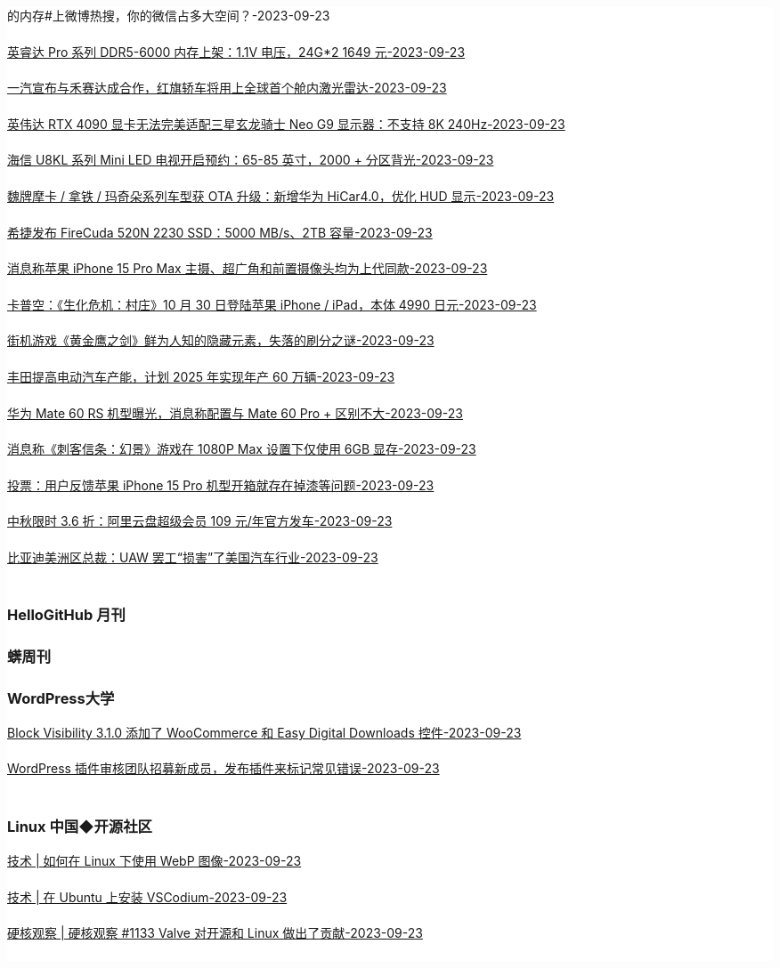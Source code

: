 的内存#上微博热搜，你的微信占多大空间？-2023-09-23</a><br/><br/><a target=_blank rel=nofollow href="https://www.ithome.com/0/721/168.htm" >英睿达 Pro 系列 DDR5-6000 内存上架：1.1V 电压，24G*2 1649 元-2023-09-23</a><br/><br/><a target=_blank rel=nofollow href="https://www.ithome.com/0/721/167.htm" >一汽宣布与禾赛达成合作，红旗轿车将用上全球首个舱内激光雷达-2023-09-23</a><br/><br/><a target=_blank rel=nofollow href="https://www.ithome.com/0/721/166.htm" >英伟达 RTX 4090 显卡无法完美适配三星玄龙骑士 Neo G9 显示器：不支持 8K 240Hz-2023-09-23</a><br/><br/><a target=_blank rel=nofollow href="https://www.ithome.com/0/721/165.htm" >海信 U8KL 系列 Mini LED 电视开启预约：65-85 英寸，2000 + 分区背光-2023-09-23</a><br/><br/><a target=_blank rel=nofollow href="https://www.ithome.com/0/721/164.htm" >魏牌摩卡 / 拿铁 / 玛奇朵系列车型获 OTA 升级：新增华为 HiCar4.0，优化 HUD 显示-2023-09-23</a><br/><br/><a target=_blank rel=nofollow href="https://www.ithome.com/0/721/163.htm" >希捷发布 FireCuda 520N 2230 SSD：5000 MB/s、2TB 容量-2023-09-23</a><br/><br/><a target=_blank rel=nofollow href="https://www.ithome.com/0/721/162.htm" >消息称苹果 iPhone 15 Pro Max 主摄、超广角和前置摄像头均为上代同款-2023-09-23</a><br/><br/><a target=_blank rel=nofollow href="https://www.ithome.com/0/721/161.htm" >卡普空：《生化危机：村庄》10 月 30 日登陆苹果 iPhone / iPad，本体 4990 日元-2023-09-23</a><br/><br/><a target=_blank rel=nofollow href="https://www.ithome.com/0/721/160.htm" >街机游戏《黄金鹰之剑》鲜为人知的隐藏元素，失落的刷分之谜-2023-09-23</a><br/><br/><a target=_blank rel=nofollow href="https://www.ithome.com/0/721/158.htm" >丰田提高电动汽车产能，计划 2025 年实现年产 60 万辆-2023-09-23</a><br/><br/><a target=_blank rel=nofollow href="https://www.ithome.com/0/721/157.htm" >华为 Mate 60 RS 机型曝光，消息称配置与 Mate 60 Pro + 区别不大-2023-09-23</a><br/><br/><a target=_blank rel=nofollow href="https://www.ithome.com/0/721/156.htm" >消息称《刺客信条：幻景》游戏在 1080P Max 设置下仅使用 6GB 显存-2023-09-23</a><br/><br/><a target=_blank rel=nofollow href="https://www.ithome.com/0/721/155.htm" >投票：用户反馈苹果 iPhone 15 Pro 机型开箱就存在掉漆等问题-2023-09-23</a><br/><br/><a target=_blank rel=nofollow href="https://www.ithome.com/0/721/154.htm" >中秋限时 3.6 折：阿里云盘超级会员 109 元/年官方发车-2023-09-23</a><br/><br/><a target=_blank rel=nofollow href="https://www.ithome.com/0/721/153.htm" >比亚迪美洲区总裁：UAW 罢工“损害”了美国汽车行业-2023-09-23</a><br/><br/>





###  HelloGitHub 月刊







###  蠎周刊







###  WordPress大学

<a target=_blank rel=nofollow href="https://www.wpdaxue.com/newsletter/134164.html" >Block Visibility 3.1.0 添加了 WooCommerce 和 Easy Digital Downloads 控件-2023-09-23</a><br/><br/><a target=_blank rel=nofollow href="https://www.wpdaxue.com/newsletter/134163.html" >WordPress 插件审核团队招募新成员，发布插件来标记常见错误-2023-09-23</a><br/><br/>





###  Linux 中国◆开源社区

<a target=_blank rel=nofollow href="https://linux.cn/article-16221-1.html?utm_source=rss&utm_medium=rss" >技术 | 如何在 Linux 下使用 WebP 图像-2023-09-23</a><br/><br/><a target=_blank rel=nofollow href="https://linux.cn/article-16220-1.html?utm_source=rss&utm_medium=rss" >技术 | 在 Ubuntu 上安装 VSCodium-2023-09-23</a><br/><br/><a target=_blank rel=nofollow href="https://linux.cn/article-16219-1.html?utm_source=rss&utm_medium=rss" >硬核观察 | 硬核观察 #1133 Valve 对开源和 Linux 做出了贡献-2023-09-23</a><br/><br/>
